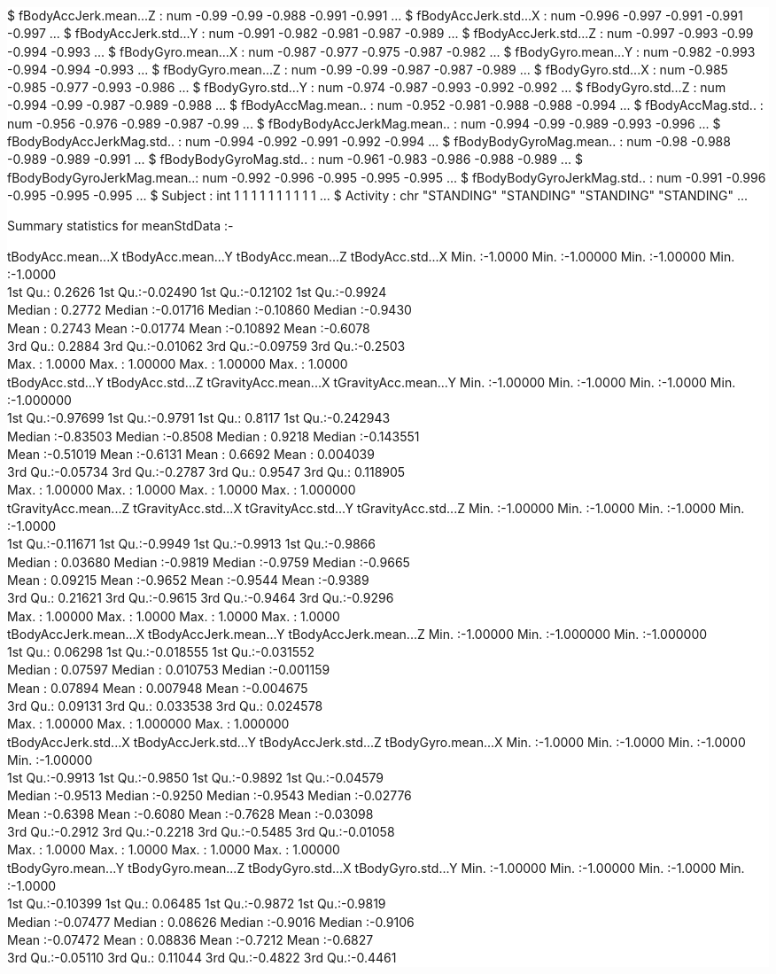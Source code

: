  $ fBodyAccJerk.mean...Z      : num  -0.99 -0.99 -0.988 -0.991 -0.991 ...
 $ fBodyAccJerk.std...X       : num  -0.996 -0.997 -0.991 -0.991 -0.997 ...
 $ fBodyAccJerk.std...Y       : num  -0.991 -0.982 -0.981 -0.987 -0.989 ...
 $ fBodyAccJerk.std...Z       : num  -0.997 -0.993 -0.99 -0.994 -0.993 ...
 $ fBodyGyro.mean...X         : num  -0.987 -0.977 -0.975 -0.987 -0.982 ...
 $ fBodyGyro.mean...Y         : num  -0.982 -0.993 -0.994 -0.994 -0.993 ...
 $ fBodyGyro.mean...Z         : num  -0.99 -0.99 -0.987 -0.987 -0.989 ...
 $ fBodyGyro.std...X          : num  -0.985 -0.985 -0.977 -0.993 -0.986 ...
 $ fBodyGyro.std...Y          : num  -0.974 -0.987 -0.993 -0.992 -0.992 ...
 $ fBodyGyro.std...Z          : num  -0.994 -0.99 -0.987 -0.989 -0.988 ...
 $ fBodyAccMag.mean..         : num  -0.952 -0.981 -0.988 -0.988 -0.994 ...
 $ fBodyAccMag.std..          : num  -0.956 -0.976 -0.989 -0.987 -0.99 ...
 $ fBodyBodyAccJerkMag.mean.. : num  -0.994 -0.99 -0.989 -0.993 -0.996 ...
 $ fBodyBodyAccJerkMag.std..  : num  -0.994 -0.992 -0.991 -0.992 -0.994 ...
 $ fBodyBodyGyroMag.mean..    : num  -0.98 -0.988 -0.989 -0.989 -0.991 ...
 $ fBodyBodyGyroMag.std..     : num  -0.961 -0.983 -0.986 -0.988 -0.989 ...
 $ fBodyBodyGyroJerkMag.mean..: num  -0.992 -0.996 -0.995 -0.995 -0.995 ...
 $ fBodyBodyGyroJerkMag.std.. : num  -0.991 -0.996 -0.995 -0.995 -0.995 ...
 $ Subject                    : int  1 1 1 1 1 1 1 1 1 1 ...
 $ Activity                   : chr  "STANDING" "STANDING" "STANDING" "STANDING" ...

Summary statistics for meanStdData :-

tBodyAcc.mean...X tBodyAcc.mean...Y  tBodyAcc.mean...Z  tBodyAcc.std...X 
 Min.   :-1.0000   Min.   :-1.00000   Min.   :-1.00000   Min.   :-1.0000  
 1st Qu.: 0.2626   1st Qu.:-0.02490   1st Qu.:-0.12102   1st Qu.:-0.9924  
 Median : 0.2772   Median :-0.01716   Median :-0.10860   Median :-0.9430  
 Mean   : 0.2743   Mean   :-0.01774   Mean   :-0.10892   Mean   :-0.6078  
 3rd Qu.: 0.2884   3rd Qu.:-0.01062   3rd Qu.:-0.09759   3rd Qu.:-0.2503  
 Max.   : 1.0000   Max.   : 1.00000   Max.   : 1.00000   Max.   : 1.0000  
 tBodyAcc.std...Y   tBodyAcc.std...Z  tGravityAcc.mean...X tGravityAcc.mean...Y
 Min.   :-1.00000   Min.   :-1.0000   Min.   :-1.0000      Min.   :-1.000000   
 1st Qu.:-0.97699   1st Qu.:-0.9791   1st Qu.: 0.8117      1st Qu.:-0.242943   
 Median :-0.83503   Median :-0.8508   Median : 0.9218      Median :-0.143551   
 Mean   :-0.51019   Mean   :-0.6131   Mean   : 0.6692      Mean   : 0.004039   
 3rd Qu.:-0.05734   3rd Qu.:-0.2787   3rd Qu.: 0.9547      3rd Qu.: 0.118905   
 Max.   : 1.00000   Max.   : 1.0000   Max.   : 1.0000      Max.   : 1.000000   
 tGravityAcc.mean...Z tGravityAcc.std...X tGravityAcc.std...Y tGravityAcc.std...Z
 Min.   :-1.00000     Min.   :-1.0000     Min.   :-1.0000     Min.   :-1.0000    
 1st Qu.:-0.11671     1st Qu.:-0.9949     1st Qu.:-0.9913     1st Qu.:-0.9866    
 Median : 0.03680     Median :-0.9819     Median :-0.9759     Median :-0.9665    
 Mean   : 0.09215     Mean   :-0.9652     Mean   :-0.9544     Mean   :-0.9389    
 3rd Qu.: 0.21621     3rd Qu.:-0.9615     3rd Qu.:-0.9464     3rd Qu.:-0.9296    
 Max.   : 1.00000     Max.   : 1.0000     Max.   : 1.0000     Max.   : 1.0000    
 tBodyAccJerk.mean...X tBodyAccJerk.mean...Y tBodyAccJerk.mean...Z
 Min.   :-1.00000      Min.   :-1.000000     Min.   :-1.000000    
 1st Qu.: 0.06298      1st Qu.:-0.018555     1st Qu.:-0.031552    
 Median : 0.07597      Median : 0.010753     Median :-0.001159    
 Mean   : 0.07894      Mean   : 0.007948     Mean   :-0.004675    
 3rd Qu.: 0.09131      3rd Qu.: 0.033538     3rd Qu.: 0.024578    
 Max.   : 1.00000      Max.   : 1.000000     Max.   : 1.000000    
 tBodyAccJerk.std...X tBodyAccJerk.std...Y tBodyAccJerk.std...Z tBodyGyro.mean...X
 Min.   :-1.0000      Min.   :-1.0000      Min.   :-1.0000      Min.   :-1.00000  
 1st Qu.:-0.9913      1st Qu.:-0.9850      1st Qu.:-0.9892      1st Qu.:-0.04579  
 Median :-0.9513      Median :-0.9250      Median :-0.9543      Median :-0.02776  
 Mean   :-0.6398      Mean   :-0.6080      Mean   :-0.7628      Mean   :-0.03098  
 3rd Qu.:-0.2912      3rd Qu.:-0.2218      3rd Qu.:-0.5485      3rd Qu.:-0.01058  
 Max.   : 1.0000      Max.   : 1.0000      Max.   : 1.0000      Max.   : 1.00000  
 tBodyGyro.mean...Y tBodyGyro.mean...Z tBodyGyro.std...X tBodyGyro.std...Y
 Min.   :-1.00000   Min.   :-1.00000   Min.   :-1.0000   Min.   :-1.0000  
 1st Qu.:-0.10399   1st Qu.: 0.06485   1st Qu.:-0.9872   1st Qu.:-0.9819  
 Median :-0.07477   Median : 0.08626   Median :-0.9016   Median :-0.9106  
 Mean   :-0.07472   Mean   : 0.08836   Mean   :-0.7212   Mean   :-0.6827  
 3rd Qu.:-0.05110   3rd Qu.: 0.11044   3rd Qu.:-0.4822   3rd Qu.:-0.4461  